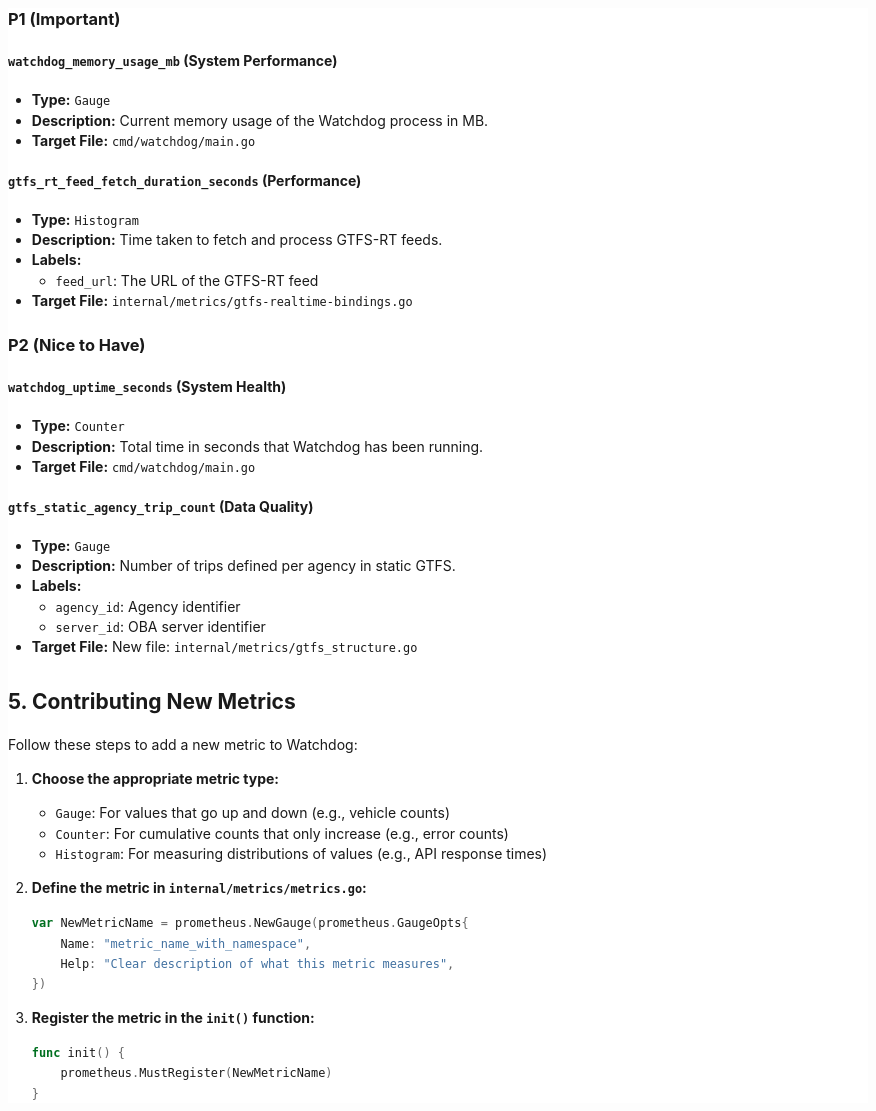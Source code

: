 ### P1 (Important)

#### **`watchdog_memory_usage_mb`** (System Performance)
* **Type:** `Gauge`
* **Description:** Current memory usage of the Watchdog process in MB.
* **Target File:** `cmd/watchdog/main.go`

#### **`gtfs_rt_feed_fetch_duration_seconds`** (Performance)
* **Type:** `Histogram`
* **Description:** Time taken to fetch and process GTFS-RT feeds.
* **Labels:**
    * `feed_url`: The URL of the GTFS-RT feed
* **Target File:** `internal/metrics/gtfs-realtime-bindings.go`

### P2 (Nice to Have)

#### **`watchdog_uptime_seconds`** (System Health)
* **Type:** `Counter`
* **Description:** Total time in seconds that Watchdog has been running.
* **Target File:** `cmd/watchdog/main.go`

#### **`gtfs_static_agency_trip_count`** (Data Quality)
* **Type:** `Gauge`
* **Description:** Number of trips defined per agency in static GTFS.
* **Labels:**
    * `agency_id`: Agency identifier
    * `server_id`: OBA server identifier
* **Target File:** New file: `internal/metrics/gtfs_structure.go`

## 5. Contributing New Metrics

Follow these steps to add a new metric to Watchdog:

1. **Choose the appropriate metric type:**
   - `Gauge`: For values that go up and down (e.g., vehicle counts)
   - `Counter`: For cumulative counts that only increase (e.g., error counts)
   - `Histogram`: For measuring distributions of values (e.g., API response times)

2. **Define the metric in `internal/metrics/metrics.go`:**
   ```go
   var NewMetricName = prometheus.NewGauge(prometheus.GaugeOpts{
       Name: "metric_name_with_namespace",
       Help: "Clear description of what this metric measures",
   })
   ```

3. **Register the metric in the `init()` function:**
   ```go
   func init() {
       prometheus.MustRegister(NewMetricName)
   }
   ```
